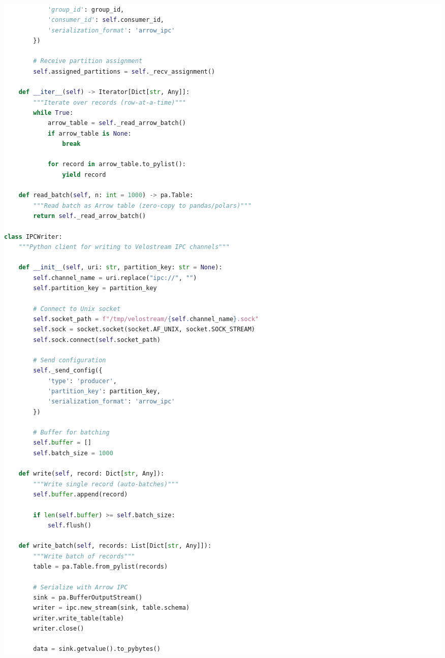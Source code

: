 ```python
            'group_id': group_id,
            'consumer_id': self.consumer_id,
            'serialization_format': 'arrow_ipc'
        })
        
        # Receive partition assignment
        self.assigned_partitions = self._recv_assignment()
    
    def __iter__(self) -> Iterator[Dict[str, Any]]:
        """Iterate over records (row-at-a-time)"""
        while True:
            arrow_table = self._read_arrow_batch()
            if arrow_table is None:
                break
            
            for record in arrow_table.to_pylist():
                yield record
    
    def read_batch(self, n: int = 1000) -> pa.Table:
        """Read batch as Arrow table (zero-copy to pandas/polars)"""
        return self._read_arrow_batch()

class IPCWriter:
    """Python client for writing to Velostream IPC channels"""
    
    def __init__(self, uri: str, partition_key: str = None):
        self.channel_name = uri.replace("ipc://", "")
        self.partition_key = partition_key
        
        # Connect to Unix socket
        self.socket_path = f"/tmp/velostream/{self.channel_name}.sock"
        self.sock = socket.socket(socket.AF_UNIX, socket.SOCK_STREAM)
        self.sock.connect(self.socket_path)
        
        # Send configuration
        self._send_config({
            'type': 'producer',
            'partition_key': partition_key,
            'serialization_format': 'arrow_ipc'
        })
        
        # Buffer for batching
        self.buffer = []
        self.batch_size = 1000
    
    def write(self, record: Dict[str, Any]):
        """Write single record (auto-batches)"""
        self.buffer.append(record)
        
        if len(self.buffer) >= self.batch_size:
            self.flush()
    
    def write_batch(self, records: List[Dict[str, Any]]):
        """Write batch of records"""
        table = pa.Table.from_pylist(records)
        
        # Serialize with Arrow IPC
        sink = pa.BufferOutputStream()
        writer = ipc.new_stream(sink, table.schema)
        writer.write_table(table)
        writer.close()
        
        data = sink.getvalue().to_pybytes()
```